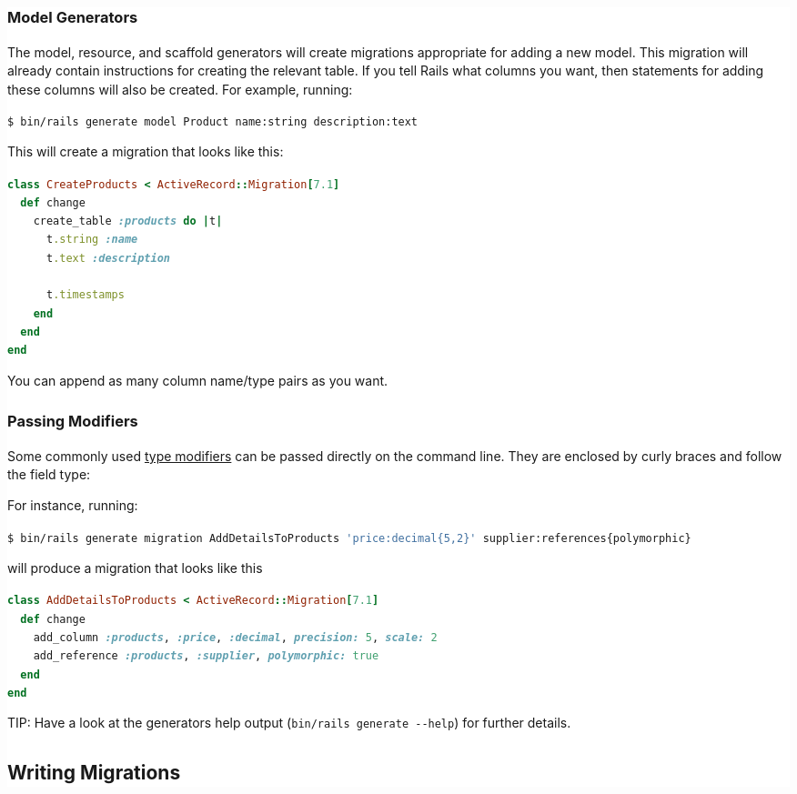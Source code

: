 [`add_column`]: https://api.rubyonrails.org/classes/ActiveRecord/ConnectionAdapters/SchemaStatements.html#method-i-add_column
[`add_index`]: https://api.rubyonrails.org/classes/ActiveRecord/ConnectionAdapters/SchemaStatements.html#method-i-add_index
[`add_reference`]: https://api.rubyonrails.org/classes/ActiveRecord/ConnectionAdapters/SchemaStatements.html#method-i-add_reference
[`remove_column`]: https://api.rubyonrails.org/classes/ActiveRecord/ConnectionAdapters/SchemaStatements.html#method-i-remove_column

### Model Generators

The model, resource, and scaffold generators will create migrations appropriate for adding
a new model. This migration will already contain instructions for creating the
relevant table. If you tell Rails what columns you want, then statements for
adding these columns will also be created. For example, running:

```bash
$ bin/rails generate model Product name:string description:text
```

This will create a migration that looks like this:

```ruby
class CreateProducts < ActiveRecord::Migration[7.1]
  def change
    create_table :products do |t|
      t.string :name
      t.text :description

      t.timestamps
    end
  end
end
```

You can append as many column name/type pairs as you want.

### Passing Modifiers

Some commonly used [type modifiers](#column-modifiers) can be passed directly on
the command line. They are enclosed by curly braces and follow the field type:

For instance, running:

```bash
$ bin/rails generate migration AddDetailsToProducts 'price:decimal{5,2}' supplier:references{polymorphic}
```

will produce a migration that looks like this

```ruby
class AddDetailsToProducts < ActiveRecord::Migration[7.1]
  def change
    add_column :products, :price, :decimal, precision: 5, scale: 2
    add_reference :products, :supplier, polymorphic: true
  end
end
```

TIP: Have a look at the generators help output (`bin/rails generate --help`)
for further details.

Writing Migrations
------------------


[`create_table`]: https://api.rubyonrails.org/classes/ActiveRecord/ConnectionAdapters/SchemaStatements.html#method-i-create_table
[`create_join_table`]: https://api.rubyonrails.org/classes/ActiveRecord/ConnectionAdapters/SchemaStatements.html#method-i-create_join_table
[`change_table`]: https://api.rubyonrails.org/classes/ActiveRecord/ConnectionAdapters/SchemaStatements.html#method-i-change_table
[`change_column`]: https://api.rubyonrails.org/classes/ActiveRecord/ConnectionAdapters/SchemaStatements.html#method-i-change_column
[`change_column_default`]: https://api.rubyonrails.org/classes/ActiveRecord/ConnectionAdapters/SchemaStatements.html#method-i-change_column_default
[`change_column_null`]: https://api.rubyonrails.org/classes/ActiveRecord/ConnectionAdapters/SchemaStatements.html#method-i-change_column_null
[Active Record Associations]: association_basics.html
[polymorphic associations]: association_basics.html#polymorphic-associations
[`execute`]: https://api.rubyonrails.org/classes/ActiveRecord/ConnectionAdapters/DatabaseStatements.html#method-i-execute
[`ActiveRecord::ConnectionAdapters::SchemaStatements`]: https://api.rubyonrails.org/classes/ActiveRecord/ConnectionAdapters/SchemaStatements.html
[`ActiveRecord::ConnectionAdapters::TableDefinition`]: https://api.rubyonrails.org/classes/ActiveRecord/ConnectionAdapters/TableDefinition.html
[`ActiveRecord::ConnectionAdapters::Table`]: https://api.rubyonrails.org/classes/ActiveRecord/ConnectionAdapters/Table.html
[`add_check_constraint`]: https://api.rubyonrails.org/classes/ActiveRecord/ConnectionAdapters/SchemaStatements.html#method-i-add_check_constraint
[`add_foreign_key`]: https://api.rubyonrails.org/classes/ActiveRecord/ConnectionAdapters/SchemaStatements.html#method-i-add_foreign_key
[`add_timestamps`]: https://api.rubyonrails.org/classes/ActiveRecord/ConnectionAdapters/SchemaStatements.html#method-i-add_timestamps
[`change_column_comment`]: https://api.rubyonrails.org/classes/ActiveRecord/ConnectionAdapters/SchemaStatements.html#method-i-change_column_comment
[`change_table_comment`]: https://api.rubyonrails.org/classes/ActiveRecord/ConnectionAdapters/SchemaStatements.html#method-i-change_table_comment
[`drop_join_table`]: https://api.rubyonrails.org/classes/ActiveRecord/ConnectionAdapters/SchemaStatements.html#method-i-drop_join_table
[`drop_table`]: https://api.rubyonrails.org/classes/ActiveRecord/ConnectionAdapters/SchemaStatements.html#method-i-drop_table
[`remove_check_constraint`]: https://api.rubyonrails.org/classes/ActiveRecord/ConnectionAdapters/SchemaStatements.html#method-i-remove_check_constraint
[`remove_foreign_key`]: https://api.rubyonrails.org/classes/ActiveRecord/ConnectionAdapters/SchemaStatements.html#method-i-remove_foreign_key
[`remove_index`]: https://api.rubyonrails.org/classes/ActiveRecord/ConnectionAdapters/SchemaStatements.html#method-i-remove_index
[`remove_reference`]: https://api.rubyonrails.org/classes/ActiveRecord/ConnectionAdapters/SchemaStatements.html#method-i-remove_reference
[`remove_timestamps`]: https://api.rubyonrails.org/classes/ActiveRecord/ConnectionAdapters/SchemaStatements.html#method-i-remove_timestamps
[`rename_column`]: https://api.rubyonrails.org/classes/ActiveRecord/ConnectionAdapters/SchemaStatements.html#method-i-rename_column
[`remove_columns`]: https://api.rubyonrails.org/classes/ActiveRecord/ConnectionAdapters/SchemaStatements.html#method-i-remove_columns
[`rename_index`]: https://api.rubyonrails.org/classes/ActiveRecord/ConnectionAdapters/SchemaStatements.html#method-i-rename_index
[`rename_table`]: https://api.rubyonrails.org/classes/ActiveRecord/ConnectionAdapters/SchemaStatements.html#method-i-rename_table
[`reversible`]: https://api.rubyonrails.org/classes/ActiveRecord/Migration.html#method-i-reversible
[`revert`]: https://api.rubyonrails.org/classes/ActiveRecord/Migration.html#method-i-revert
[Schema Dumping and You]: #schema-dumping-and-you
[`say`]: https://api.rubyonrails.org/classes/ActiveRecord/Migration.html#method-i-say
[`say_with_time`]: https://api.rubyonrails.org/classes/ActiveRecord/Migration.html#method-i-say_with_time
[`suppress_messages`]: https://api.rubyonrails.org/classes/ActiveRecord/Migration.html#method-i-suppress_messages
[Reverting Previous Migrations]: #reverting-previous-migrations
[Old migrations]: #old-migrations
[`config.active_record.schema_format`]: configuring.html#config-active-record-schema-format
[foreign key constraints]: #foreign-keys
 [Engines]: engines.html